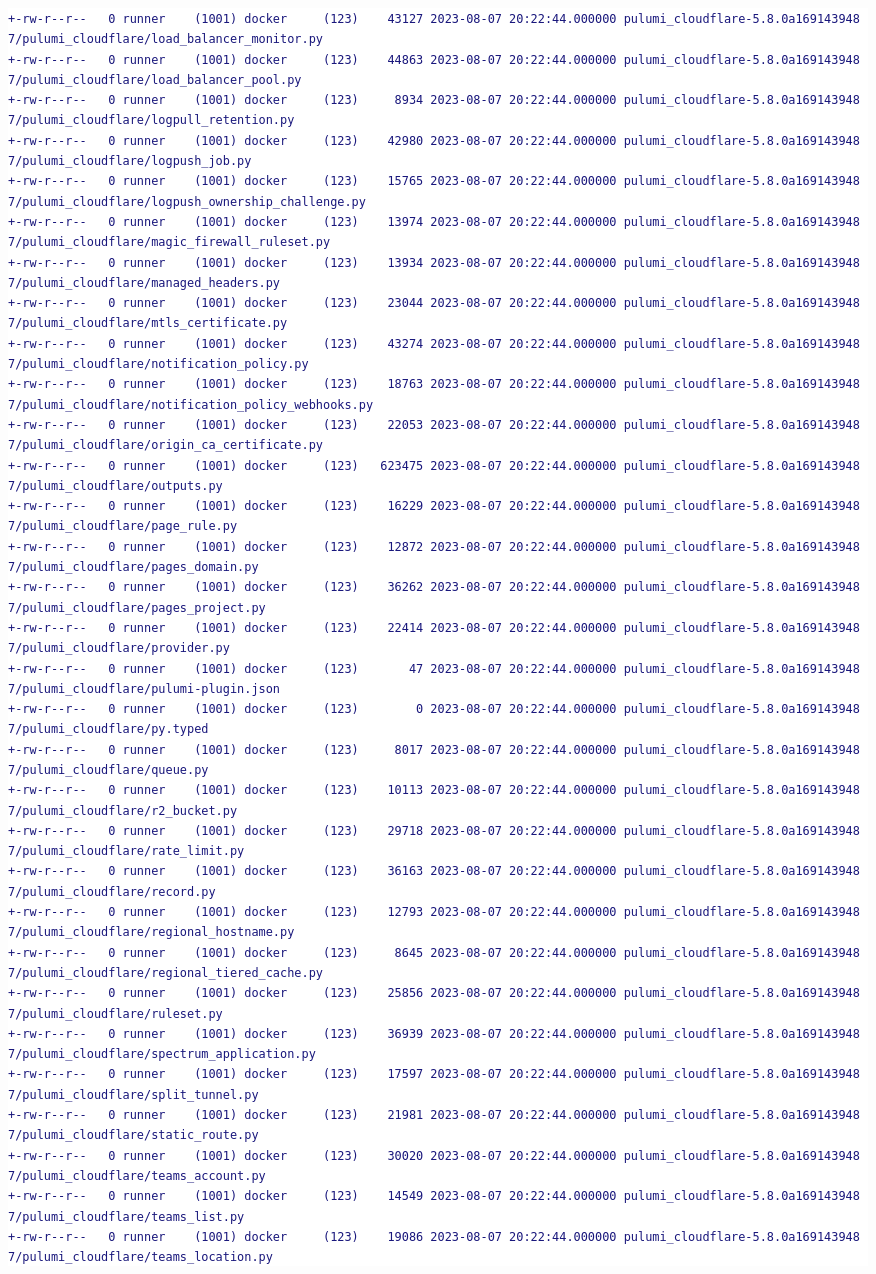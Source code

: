 ```diff
+-rw-r--r--   0 runner    (1001) docker     (123)    43127 2023-08-07 20:22:44.000000 pulumi_cloudflare-5.8.0a1691439487/pulumi_cloudflare/load_balancer_monitor.py
+-rw-r--r--   0 runner    (1001) docker     (123)    44863 2023-08-07 20:22:44.000000 pulumi_cloudflare-5.8.0a1691439487/pulumi_cloudflare/load_balancer_pool.py
+-rw-r--r--   0 runner    (1001) docker     (123)     8934 2023-08-07 20:22:44.000000 pulumi_cloudflare-5.8.0a1691439487/pulumi_cloudflare/logpull_retention.py
+-rw-r--r--   0 runner    (1001) docker     (123)    42980 2023-08-07 20:22:44.000000 pulumi_cloudflare-5.8.0a1691439487/pulumi_cloudflare/logpush_job.py
+-rw-r--r--   0 runner    (1001) docker     (123)    15765 2023-08-07 20:22:44.000000 pulumi_cloudflare-5.8.0a1691439487/pulumi_cloudflare/logpush_ownership_challenge.py
+-rw-r--r--   0 runner    (1001) docker     (123)    13974 2023-08-07 20:22:44.000000 pulumi_cloudflare-5.8.0a1691439487/pulumi_cloudflare/magic_firewall_ruleset.py
+-rw-r--r--   0 runner    (1001) docker     (123)    13934 2023-08-07 20:22:44.000000 pulumi_cloudflare-5.8.0a1691439487/pulumi_cloudflare/managed_headers.py
+-rw-r--r--   0 runner    (1001) docker     (123)    23044 2023-08-07 20:22:44.000000 pulumi_cloudflare-5.8.0a1691439487/pulumi_cloudflare/mtls_certificate.py
+-rw-r--r--   0 runner    (1001) docker     (123)    43274 2023-08-07 20:22:44.000000 pulumi_cloudflare-5.8.0a1691439487/pulumi_cloudflare/notification_policy.py
+-rw-r--r--   0 runner    (1001) docker     (123)    18763 2023-08-07 20:22:44.000000 pulumi_cloudflare-5.8.0a1691439487/pulumi_cloudflare/notification_policy_webhooks.py
+-rw-r--r--   0 runner    (1001) docker     (123)    22053 2023-08-07 20:22:44.000000 pulumi_cloudflare-5.8.0a1691439487/pulumi_cloudflare/origin_ca_certificate.py
+-rw-r--r--   0 runner    (1001) docker     (123)   623475 2023-08-07 20:22:44.000000 pulumi_cloudflare-5.8.0a1691439487/pulumi_cloudflare/outputs.py
+-rw-r--r--   0 runner    (1001) docker     (123)    16229 2023-08-07 20:22:44.000000 pulumi_cloudflare-5.8.0a1691439487/pulumi_cloudflare/page_rule.py
+-rw-r--r--   0 runner    (1001) docker     (123)    12872 2023-08-07 20:22:44.000000 pulumi_cloudflare-5.8.0a1691439487/pulumi_cloudflare/pages_domain.py
+-rw-r--r--   0 runner    (1001) docker     (123)    36262 2023-08-07 20:22:44.000000 pulumi_cloudflare-5.8.0a1691439487/pulumi_cloudflare/pages_project.py
+-rw-r--r--   0 runner    (1001) docker     (123)    22414 2023-08-07 20:22:44.000000 pulumi_cloudflare-5.8.0a1691439487/pulumi_cloudflare/provider.py
+-rw-r--r--   0 runner    (1001) docker     (123)       47 2023-08-07 20:22:44.000000 pulumi_cloudflare-5.8.0a1691439487/pulumi_cloudflare/pulumi-plugin.json
+-rw-r--r--   0 runner    (1001) docker     (123)        0 2023-08-07 20:22:44.000000 pulumi_cloudflare-5.8.0a1691439487/pulumi_cloudflare/py.typed
+-rw-r--r--   0 runner    (1001) docker     (123)     8017 2023-08-07 20:22:44.000000 pulumi_cloudflare-5.8.0a1691439487/pulumi_cloudflare/queue.py
+-rw-r--r--   0 runner    (1001) docker     (123)    10113 2023-08-07 20:22:44.000000 pulumi_cloudflare-5.8.0a1691439487/pulumi_cloudflare/r2_bucket.py
+-rw-r--r--   0 runner    (1001) docker     (123)    29718 2023-08-07 20:22:44.000000 pulumi_cloudflare-5.8.0a1691439487/pulumi_cloudflare/rate_limit.py
+-rw-r--r--   0 runner    (1001) docker     (123)    36163 2023-08-07 20:22:44.000000 pulumi_cloudflare-5.8.0a1691439487/pulumi_cloudflare/record.py
+-rw-r--r--   0 runner    (1001) docker     (123)    12793 2023-08-07 20:22:44.000000 pulumi_cloudflare-5.8.0a1691439487/pulumi_cloudflare/regional_hostname.py
+-rw-r--r--   0 runner    (1001) docker     (123)     8645 2023-08-07 20:22:44.000000 pulumi_cloudflare-5.8.0a1691439487/pulumi_cloudflare/regional_tiered_cache.py
+-rw-r--r--   0 runner    (1001) docker     (123)    25856 2023-08-07 20:22:44.000000 pulumi_cloudflare-5.8.0a1691439487/pulumi_cloudflare/ruleset.py
+-rw-r--r--   0 runner    (1001) docker     (123)    36939 2023-08-07 20:22:44.000000 pulumi_cloudflare-5.8.0a1691439487/pulumi_cloudflare/spectrum_application.py
+-rw-r--r--   0 runner    (1001) docker     (123)    17597 2023-08-07 20:22:44.000000 pulumi_cloudflare-5.8.0a1691439487/pulumi_cloudflare/split_tunnel.py
+-rw-r--r--   0 runner    (1001) docker     (123)    21981 2023-08-07 20:22:44.000000 pulumi_cloudflare-5.8.0a1691439487/pulumi_cloudflare/static_route.py
+-rw-r--r--   0 runner    (1001) docker     (123)    30020 2023-08-07 20:22:44.000000 pulumi_cloudflare-5.8.0a1691439487/pulumi_cloudflare/teams_account.py
+-rw-r--r--   0 runner    (1001) docker     (123)    14549 2023-08-07 20:22:44.000000 pulumi_cloudflare-5.8.0a1691439487/pulumi_cloudflare/teams_list.py
+-rw-r--r--   0 runner    (1001) docker     (123)    19086 2023-08-07 20:22:44.000000 pulumi_cloudflare-5.8.0a1691439487/pulumi_cloudflare/teams_location.py
```